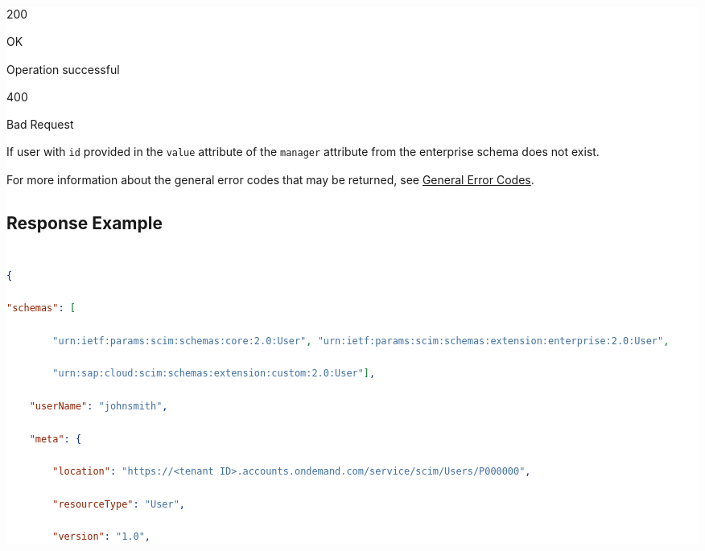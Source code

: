 200



</td>
<td valign="top">

OK



</td>
<td valign="top">

Operation successful



</td>
</tr>
<tr>
<td valign="top">

400



</td>
<td valign="top">

Bad Request



</td>
<td valign="top">

If user with `id` provided in the `value` attribute of the `manager` attribute from the enterprise schema does not exist.



</td>
</tr>
</table>

For more information about the general error codes that may be returned, see [General Error Codes](general-error-codes-182352d.md).



## Response Example



```json

{

"schemas": [

        "urn:ietf:params:scim:schemas:core:2.0:User", "urn:ietf:params:scim:schemas:extension:enterprise:2.0:User",

        "urn:sap:cloud:scim:schemas:extension:custom:2.0:User"],
   
    "userName": "johnsmith",

    "meta": {

        "location": "https://<tenant ID>.accounts.ondemand.com/service/scim/Users/P000000",

        "resourceType": "User",

        "version": "1.0",

```